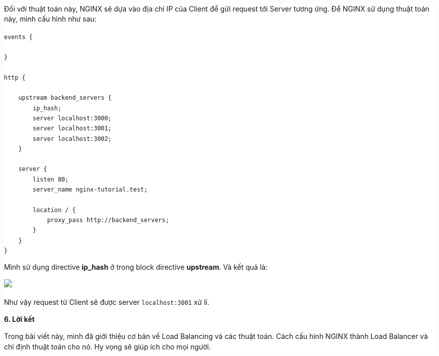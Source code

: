 Đối với thuật toán này, NGINX sẽ dựa vào địa chỉ IP của Client để gửi request tới Server tương ứng. Để NGINX sử dụng thuật toán này, mình cấu hình như sau:

```
events {

}

http {

    upstream backend_servers {
        ip_hash;
        server localhost:3000;
        server localhost:3001;
        server localhost:3002;
    } 

    server {
        listen 80;
        server_name nginx-tutorial.test;

        location / {
            proxy_pass http://backend_servers;
        }       
    }
}
```

Mình sử dụng directive **ip_hash** ở trong block directive **upstream**. Và kết quả là:

![](https://images.viblo.asia/4d8f7ff6-ba39-4e76-94a7-9a660a9b760a.png)

Như vậy request từ Client sẽ được server `localhost:3001` xử lí.

**6. Lời kết**

Trong bài viết này, mình đã giới thiệu cơ bản về Load Balancing và các thuật toán. Cách cấu hình NGINX thành Load Balancer và chỉ định thuật toán cho nó. Hy vọng sẽ giúp ích cho mọi người.